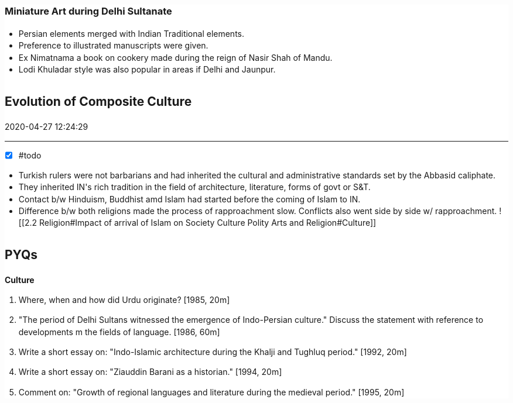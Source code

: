 ### Miniature Art during Delhi Sultanate

- Persian elements merged with Indian Traditional elements.
- Preference to illustrated manuscripts were given.
- Ex Nimatnama a book on cookery made during the reign of Nasir Shah of Mandu.
- Lodi Khuladar style was also popular in areas if Delhi and Jaunpur.

## Evolution of Composite Culture

2020-04-27 12:24:29

---

- [x] #todo
- Turkish rulers were not barbarians and had inherited the cultural and administrative standards set by the Abbasid caliphate.
- They inherited IN's rich tradition in the field of architecture, literature, forms of govt or S&T.
- Contact b/w Hinduism, Buddhist amd Islam had started before the coming of Islam to IN.
- Difference b/w both religions made the process of rapproachment slow. Conflicts also went side by side w/ rapproachment.
![[2.2 Religion#Impact of arrival of Islam on Society Culture Polity Arts and Religion#Culture]]

## PYQs

**Culture**

1. Where, when and how did Urdu originate? [1985, 20m]

```ad-Answer

```

2. "The period of Delhi Sultans witnessed the emergence of Indo-Persian culture." Discuss the statement with reference to developments m the fields of language. [1986, 60m]

```ad-Answer

```

3. Write a short essay on: "Indo-Islamic architecture during the Khalji and Tughluq period."
[1992, 20m]

```ad-Answer

```

4. Write a short essay on: "Ziauddin Barani as a historian." [1994, 20m]

```ad-Answer

```

5. Comment on: "Growth of regional languages and literature during the medieval period."
[1995, 20m]

```ad-Answer

```

